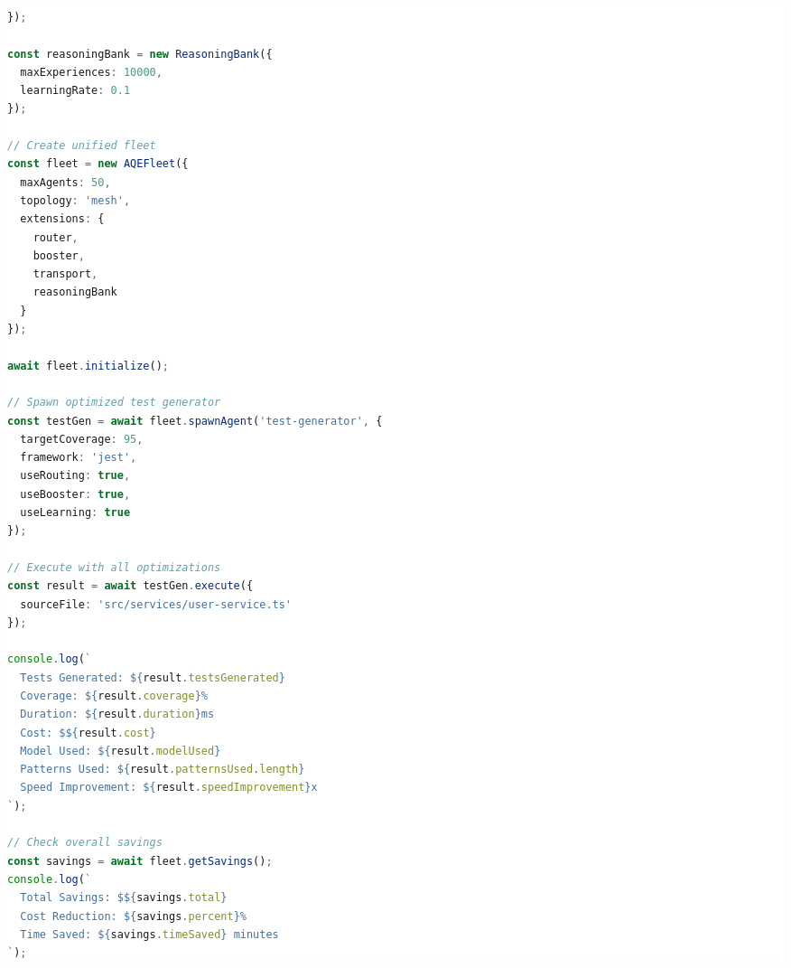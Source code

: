 ```typescript
});

const reasoningBank = new ReasoningBank({
  maxExperiences: 10000,
  learningRate: 0.1
});

// Create unified fleet
const fleet = new AQEFleet({
  maxAgents: 50,
  topology: 'mesh',
  extensions: {
    router,
    booster,
    transport,
    reasoningBank
  }
});

await fleet.initialize();

// Spawn optimized test generator
const testGen = await fleet.spawnAgent('test-generator', {
  targetCoverage: 95,
  framework: 'jest',
  useRouting: true,
  useBooster: true,
  useLearning: true
});

// Execute with all optimizations
const result = await testGen.execute({
  sourceFile: 'src/services/user-service.ts'
});

console.log(`
  Tests Generated: ${result.testsGenerated}
  Coverage: ${result.coverage}%
  Duration: ${result.duration}ms
  Cost: $${result.cost}
  Model Used: ${result.modelUsed}
  Patterns Used: ${result.patternsUsed.length}
  Speed Improvement: ${result.speedImprovement}x
`);

// Check overall savings
const savings = await fleet.getSavings();
console.log(`
  Total Savings: $${savings.total}
  Cost Reduction: ${savings.percent}%
  Time Saved: ${savings.timeSaved} minutes
`);
```
